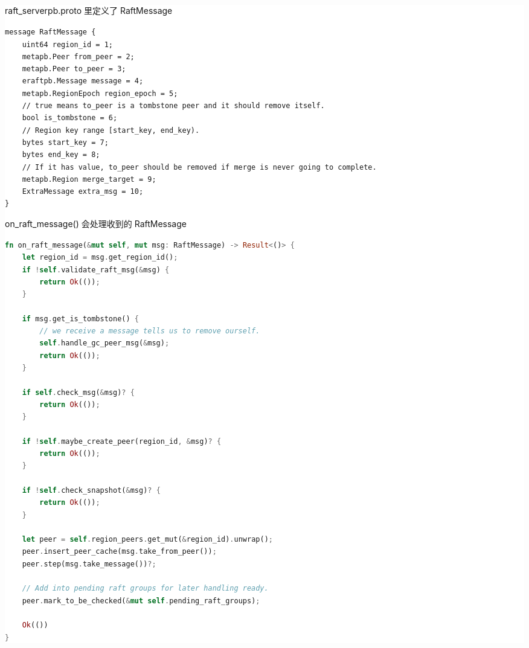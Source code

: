 raft_serverpb.proto 里定义了 RaftMessage
```
message RaftMessage {
    uint64 region_id = 1;
    metapb.Peer from_peer = 2;
    metapb.Peer to_peer = 3;
    eraftpb.Message message = 4;
    metapb.RegionEpoch region_epoch = 5;
    // true means to_peer is a tombstone peer and it should remove itself.
    bool is_tombstone = 6;
    // Region key range [start_key, end_key).
    bytes start_key = 7;
    bytes end_key = 8;
    // If it has value, to_peer should be removed if merge is never going to complete.
    metapb.Region merge_target = 9;
    ExtraMessage extra_msg = 10;
}
```

on_raft_message() 会处理收到的 RaftMessage
```rust
fn on_raft_message(&mut self, mut msg: RaftMessage) -> Result<()> {
    let region_id = msg.get_region_id();
    if !self.validate_raft_msg(&msg) {
        return Ok(());
    }

    if msg.get_is_tombstone() {
        // we receive a message tells us to remove ourself.
        self.handle_gc_peer_msg(&msg);
        return Ok(());
    }

    if self.check_msg(&msg)? {
        return Ok(());
    }

    if !self.maybe_create_peer(region_id, &msg)? {
        return Ok(());
    }

    if !self.check_snapshot(&msg)? {
        return Ok(());
    }

    let peer = self.region_peers.get_mut(&region_id).unwrap();
    peer.insert_peer_cache(msg.take_from_peer());
    peer.step(msg.take_message())?;

    // Add into pending raft groups for later handling ready.
    peer.mark_to_be_checked(&mut self.pending_raft_groups);

    Ok(())
}
```
